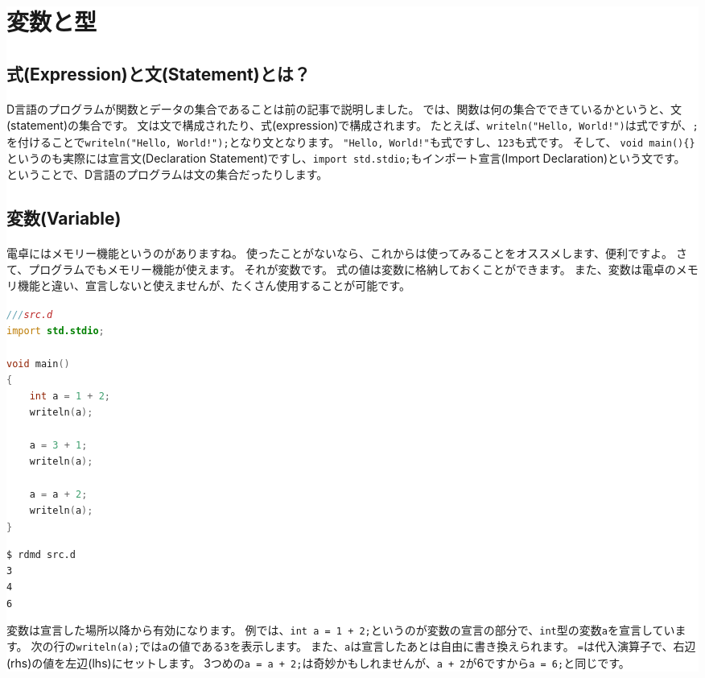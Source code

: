 # 変数と型

## 式(Expression)と文(Statement)とは？

D言語のプログラムが関数とデータの集合であることは前の記事で説明しました。
では、関数は何の集合でできているかというと、文(statement)の集合です。
文は文で構成されたり、式(expression)で構成されます。
たとえば、`writeln("Hello, World!")`は式ですが、`;`を付けることで`writeln("Hello, World!");`となり文となります。
`"Hello, World!"`も式ですし、`123`も式です。
そして、 `void main(){}`というのも実際には宣言文(Declaration Statement)ですし、`import std.stdio;`もインポート宣言(Import Declaration)という文です。
ということで、D言語のプログラムは文の集合だったりします。


## 変数(Variable)

電卓にはメモリー機能というのがありますね。
使ったことがないなら、これからは使ってみることをオススメします、便利ですよ。
さて、プログラムでもメモリー機能が使えます。
それが変数です。
式の値は変数に格納しておくことができます。
また、変数は電卓のメモリ機能と違い、宣言しないと使えませんが、たくさん使用することが可能です。

````d
///src.d
import std.stdio;

void main()
{
    int a = 1 + 2;
    writeln(a);

    a = 3 + 1;
    writeln(a);

    a = a + 2;
    writeln(a);
}
````

````
$ rdmd src.d
3
4
6
````

変数は宣言した場所以降から有効になります。
例では、`int a = 1 + 2;`というのが変数の宣言の部分で、`int`型の変数`a`を宣言しています。
次の行の`writeln(a);`では`a`の値である`3`を表示します。
また、`a`は宣言したあとは自由に書き換えられます。
`=`は代入演算子で、右辺(rhs)の値を左辺(lhs)にセットします。
3つめの`a = a + 2;`は奇妙かもしれませんが、`a + 2`が6ですから`a = 6;`と同じです。
